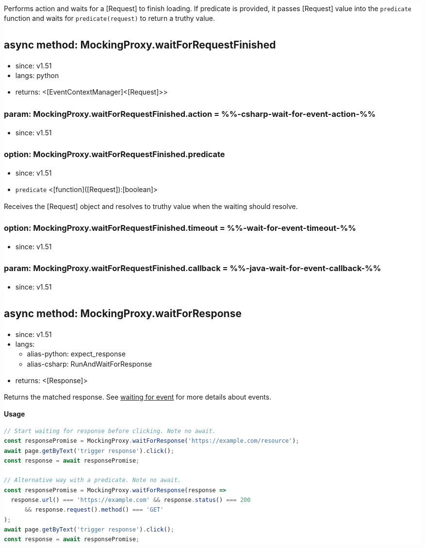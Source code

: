 Performs action and waits for a [Request] to finish loading. If predicate is provided, it passes
[Request] value into the `predicate` function and waits for `predicate(request)` to return a truthy value.

## async method: MockingProxy.waitForRequestFinished
* since: v1.51
* langs: python
- returns: <[EventContextManager]<[Request]>>

### param: MockingProxy.waitForRequestFinished.action = %%-csharp-wait-for-event-action-%%
* since: v1.51

### option: MockingProxy.waitForRequestFinished.predicate
* since: v1.51
- `predicate` <[function]\([Request]\):[boolean]>

Receives the [Request] object and resolves to truthy value when the waiting should resolve.

### option: MockingProxy.waitForRequestFinished.timeout = %%-wait-for-event-timeout-%%
* since: v1.51

### param: MockingProxy.waitForRequestFinished.callback = %%-java-wait-for-event-callback-%%
* since: v1.51

## async method: MockingProxy.waitForResponse
* since: v1.51
* langs:
  * alias-python: expect_response
  * alias-csharp: RunAndWaitForResponse
- returns: <[Response]>

Returns the matched response. See [waiting for event](../events.md#waiting-for-event) for more details about events.

**Usage**

```js
// Start waiting for response before clicking. Note no await.
const responsePromise = MockingProxy.waitForResponse('https://example.com/resource');
await page.getByText('trigger response').click();
const response = await responsePromise;

// Alternative way with a predicate. Note no await.
const responsePromise = MockingProxy.waitForResponse(response =>
  response.url() === 'https://example.com' && response.status() === 200
      && response.request().method() === 'GET'
);
await page.getByText('trigger response').click();
const response = await responsePromise;
```
